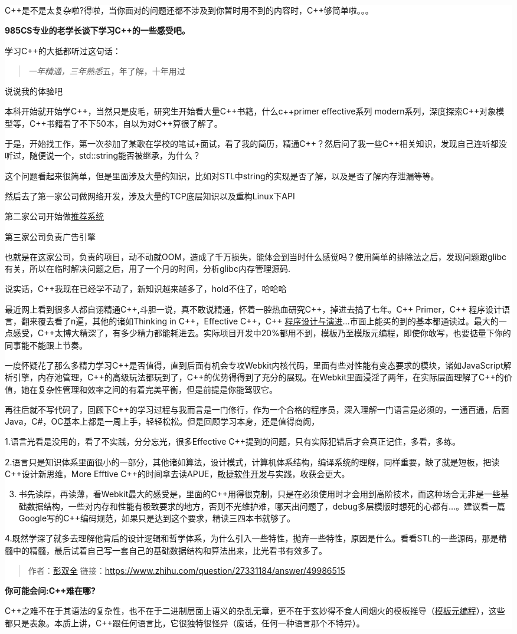 C++是不是太复杂啦?得啦，当你面对的问题还都不涉及到你暂时用不到的内容时，C++够简单啦。。。

**985CS专业的老学长谈下学习C++的一些感受吧。**

学习C++的大抵都听过这句话：

> *一年精通，*三年*熟悉*五，年了解，十年用过

说说我的体验吧

本科开始就开始学C++，当然只是皮毛，研究生开始看大量C++书籍，什么c++primer effective系列 modern系列，深度探索C++对象模型等，C++书籍看了不下50本，自以为对C++算很了解了。

于是，开始找工作，第一次参加了某歌在学校的笔试+面试，看了我的简历，精通C++？然后问了我一些C++相关知识，发现自己连听都没听过，随便说一个，std::string能否被继承，为什么？

这个问题看起来很简单，但是里面涉及大量的知识，比如对STL中string的实现是否了解，以及是否了解内存泄漏等等。

然后去了第一家公司做网络开发，涉及大量的TCP底层知识以及重构Linux下API

第二家公司开始做[推荐系统](https://www.zhihu.com/search?q=推荐系统&search_source=Entity&hybrid_search_source=Entity&hybrid_search_extra={"sourceType"%3A"answer"%2C"sourceId"%3A2919249090})

第三家公司负责广告引擎

也就是在这家公司，负责的项目，动不动就OOM，造成了千万损失，能体会到当时什么感觉吗？使用简单的排除法之后，发现问题跟glibc有关，所以在临时解决问题之后，用了一个月的时间，分析glibc内存管理源码.

说实话，C++我现在已经学不动了，新知识越来越多了，hold不住了，哈哈哈

最近网上看到很多人都自诩精通C++,斗胆一说，真不敢说精通，怀着一腔热血研究C++，掉进去搞了七年。C++ Primer，C++ 程序设计语言，翻来覆去看了n遍，其他的诸如Thinking in C++，Effective C++，C++ [程序设计与演进](https://www.zhihu.com/search?q=程序设计与演进&search_source=Entity&hybrid_search_source=Entity&hybrid_search_extra={"sourceType"%3A"answer"%2C"sourceId"%3A2919249090})…市面上能买的到的基本都通读过。最大的一点感受，C++太博大精深了，有多少精力都能耗进去。实际项目开发中20%都用不到，模板乃至模版元编程，即使你敢写，也要掂量下你的同事能不能跟上节奏。

一度怀疑花了那么多精力学习C++是否值得，直到后面有机会专攻Webkit内核代码，里面有些对性能有变态要求的模块，诸如JavaScript解析引擎，内存池管理，C++的高级玩法都玩到了，C++的优势得得到了充分的展现。在Webkit里面浸淫了两年，在实际层面理解了C++的价值，她在复杂性管理和效率之间的有着完美平衡，但是前提是你能驾驭它。

再往后就不写代码了，回顾下C++的学习过程与我而言是一门修行，作为一个合格的程序员，深入理解一门语言是必须的，一通百通，后面Java，C#，OC基本上都是一周上手，轻轻松松。但是回顾学习本身，还是值得商阙，

1.语言光看是没用的，看了不实践，分分忘光，很多Effective C++提到的问题，只有实际犯错后才会真正记住，多看，多练。

2.语言只是知识体系里面很小的一部分，其他诸如算法，设计模式，计算机体系结构，编译系统的理解，同样重要，缺了就是短板，把读C++设计新思维，More Efftive C++的时间拿去读APUE，[敏捷软件开发](https://www.zhihu.com/search?q=敏捷软件开发&search_source=Entity&hybrid_search_source=Entity&hybrid_search_extra={"sourceType"%3A"answer"%2C"sourceId"%3A2919249090})与实践，收获会更大。

3. 书先读厚，再读薄，看Webkit最大的感受是，里面的C++用得很克制，只是在必须使用时才会用到高阶技术，而这种场合无非是一些基础数据结构，一些对内存和性能有极致要求的地方，否则不光维护难，哪天出问题了，debug多层模版时想死的心都有…。建议看一篇Google写的C++编码规范，如果只是达到这个要求，精读三四本书就够了。

4.既然学深了就多去理解他背后的设计逻辑和哲学体系，为什么引入一些特性，抛弃一些特性，原因是什么。看看STL的一些源码，那是精髓中的精髓，最后试着自己写一套自己的基础数据结构和算法出来，比光看书有效多了。

> 作者：[彭双全](https://www.zhihu.com/search?q=彭双全&search_source=Entity&hybrid_search_source=Entity&hybrid_search_extra={"sourceType"%3A"answer"%2C"sourceId"%3A2601651113}) 链接：https://www.zhihu.com/question/27331184/answer/49986515

**你可能会问:C++难在哪?**

C++之难不在于其语法的复杂性，也不在于二进制层面上语义的杂乱无章，更不在于玄妙得不食人间烟火的模板推导（[模板元编程](https://www.zhihu.com/search?q=模板元编程&search_source=Entity&hybrid_search_source=Entity&hybrid_search_extra={"sourceType"%3A"answer"%2C"sourceId"%3A2919249090})），这些都只是表象。本质上讲，C++跟任何语言比，它很独特很怪异（废话，任何一种语言那个不特异）。

